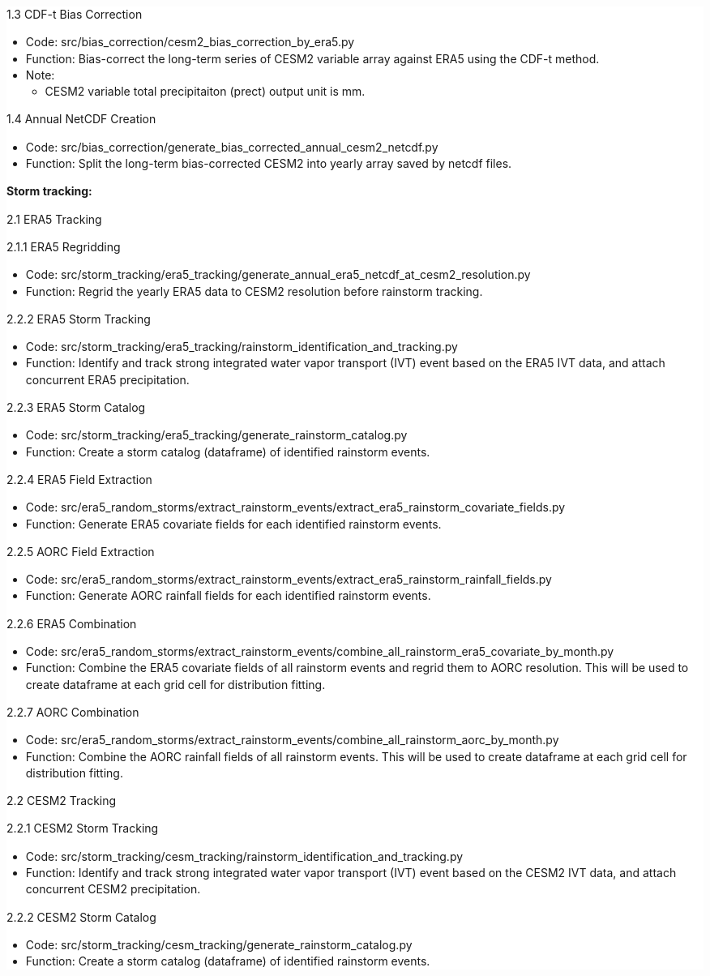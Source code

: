 1.3 CDF-t Bias Correction
- Code: src/bias_correction/cesm2_bias_correction_by_era5.py
- Function: Bias-correct the long-term series of CESM2 variable array against ERA5 using the CDF-t method. 
- Note: 
	- CESM2 variable total precipitaiton (prect) output unit is mm.

1.4 Annual NetCDF Creation
- Code: src/bias_correction/generate_bias_corrected_annual_cesm2_netcdf.py
- Function: Split the long-term bias-corrected CESM2 into yearly array saved by netcdf files. 

**Storm tracking:**

2.1 ERA5 Tracking

2.1.1 ERA5 Regridding
- Code: src/storm_tracking/era5_tracking/generate_annual_era5_netcdf_at_cesm2_resolution.py
- Function: Regrid the yearly ERA5 data to CESM2 resolution before rainstorm tracking.

2.2.2 ERA5 Storm Tracking
- Code: src/storm_tracking/era5_tracking/rainstorm_identification_and_tracking.py
- Function: Identify and track strong integrated water vapor transport (IVT) event based on the ERA5 IVT data, and attach concurrent ERA5 precipitation. 

2.2.3 ERA5 Storm Catalog
- Code: src/storm_tracking/era5_tracking/generate_rainstorm_catalog.py
- Function: Create a storm catalog (dataframe) of identified rainstorm events. 

2.2.4 ERA5 Field Extraction
- Code: src/era5_random_storms/extract_rainstorm_events/extract_era5_rainstorm_covariate_fields.py
- Function: Generate ERA5 covariate fields for each identified rainstorm events.

2.2.5 AORC Field Extraction
- Code: src/era5_random_storms/extract_rainstorm_events/extract_era5_rainstorm_rainfall_fields.py
- Function: Generate AORC rainfall fields for each identified rainstorm events.

2.2.6 ERA5 Combination
- Code: src/era5_random_storms/extract_rainstorm_events/combine_all_rainstorm_era5_covariate_by_month.py
- Function: Combine the ERA5 covariate fields of all rainstorm events and regrid them to AORC resolution. This will be used to create dataframe at each grid cell for distribution fitting. 

2.2.7 AORC Combination
- Code: src/era5_random_storms/extract_rainstorm_events/combine_all_rainstorm_aorc_by_month.py
- Function: Combine the AORC rainfall fields of all rainstorm events. This will be used to create dataframe at each grid cell for distribution fitting. 

2.2 CESM2 Tracking

2.2.1 CESM2 Storm Tracking
- Code: src/storm_tracking/cesm_tracking/rainstorm_identification_and_tracking.py
- Function: Identify and track strong integrated water vapor transport (IVT) event based on the CESM2 IVT data, and attach concurrent CESM2 precipitation. 

2.2.2 CESM2 Storm Catalog 
- Code: src/storm_tracking/cesm_tracking/generate_rainstorm_catalog.py
- Function: Create a storm catalog (dataframe) of identified rainstorm events. 
